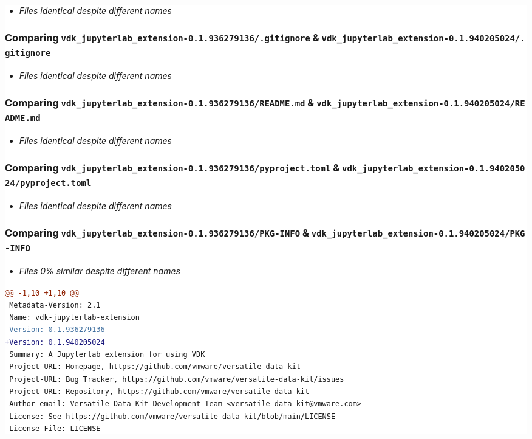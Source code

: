  * *Files identical despite different names*

### Comparing `vdk_jupyterlab_extension-0.1.936279136/.gitignore` & `vdk_jupyterlab_extension-0.1.940205024/.gitignore`

 * *Files identical despite different names*

### Comparing `vdk_jupyterlab_extension-0.1.936279136/README.md` & `vdk_jupyterlab_extension-0.1.940205024/README.md`

 * *Files identical despite different names*

### Comparing `vdk_jupyterlab_extension-0.1.936279136/pyproject.toml` & `vdk_jupyterlab_extension-0.1.940205024/pyproject.toml`

 * *Files identical despite different names*

### Comparing `vdk_jupyterlab_extension-0.1.936279136/PKG-INFO` & `vdk_jupyterlab_extension-0.1.940205024/PKG-INFO`

 * *Files 0% similar despite different names*

```diff
@@ -1,10 +1,10 @@
 Metadata-Version: 2.1
 Name: vdk-jupyterlab-extension
-Version: 0.1.936279136
+Version: 0.1.940205024
 Summary: A Jupyterlab extension for using VDK
 Project-URL: Homepage, https://github.com/vmware/versatile-data-kit
 Project-URL: Bug Tracker, https://github.com/vmware/versatile-data-kit/issues
 Project-URL: Repository, https://github.com/vmware/versatile-data-kit
 Author-email: Versatile Data Kit Development Team <versatile-data-kit@vmware.com>
 License: See https://github.com/vmware/versatile-data-kit/blob/main/LICENSE
 License-File: LICENSE
```


